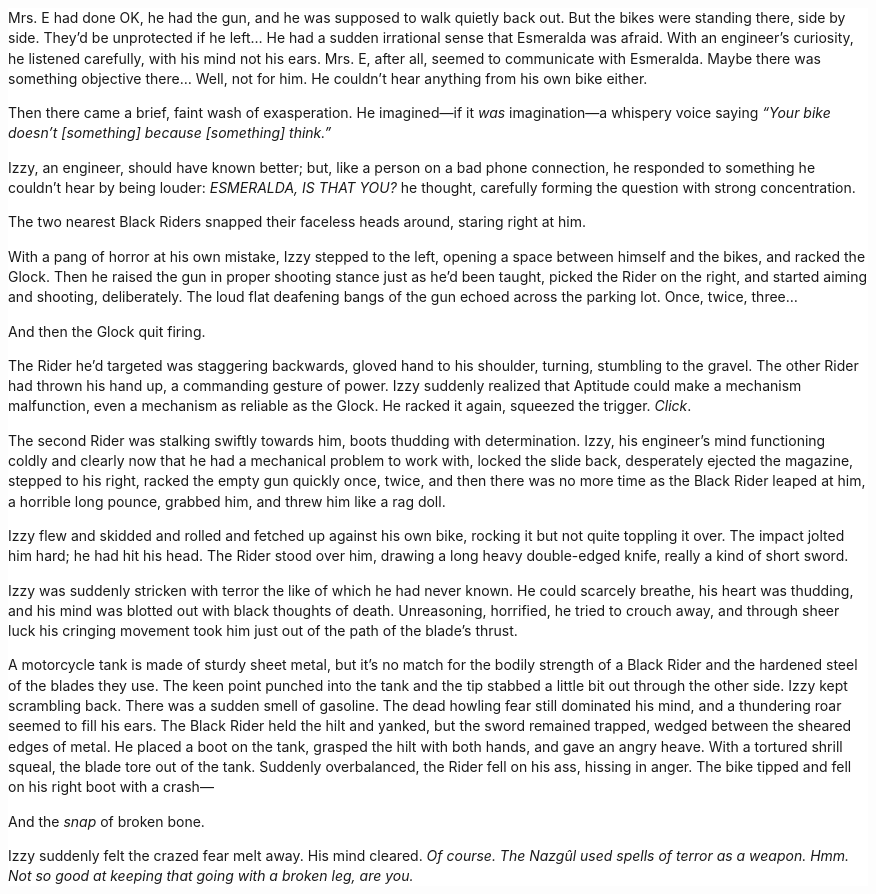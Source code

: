 Mrs. E had done OK, he had the gun, and he was supposed to walk quietly back out. But the bikes were standing there, side by side. They’d be unprotected if he left… He had a sudden irrational sense that Esmeralda was afraid. With an engineer’s curiosity, he listened carefully, with his mind not his ears. Mrs. E, after all, seemed to communicate with Esmeralda. Maybe there was something objective there… Well, not for him. He couldn’t hear anything from his own bike either.

Then there came a brief, faint wash of exasperation. He imagined—if it _was_ imagination—a whispery voice saying _“Your bike doesn’t [something] because [something] think.”_

Izzy, an engineer, should have known better; but, like a person on a bad phone connection, he responded to something he couldn’t hear by being louder: _ESMERALDA, IS THAT YOU?_ he thought, carefully forming the question with strong concentration.

The two nearest Black Riders snapped their faceless heads around, staring right at him.

With a pang of horror at his own mistake, Izzy stepped to the left, opening a space between himself and the bikes, and racked the Glock. Then he raised the gun in proper shooting stance just as he’d been taught, picked the Rider on the right, and started aiming and shooting, deliberately. The loud flat deafening bangs of the gun echoed across the parking lot. Once, twice, three…

And then the Glock quit firing.

The Rider he’d targeted was staggering backwards, gloved hand to his shoulder, turning, stumbling to the gravel. The other Rider had thrown his hand up, a commanding gesture of power. Izzy suddenly realized that Aptitude could make a mechanism malfunction, even a mechanism as reliable as the Glock. He racked it again, squeezed the trigger. _Click_.

The second Rider was stalking swiftly towards him, boots thudding with determination. Izzy, his engineer’s mind functioning coldly and clearly now that he had a mechanical problem to work with, locked the slide back, desperately ejected the magazine, stepped to his right, racked the empty gun quickly once, twice, and then there was no more time as the Black Rider leaped at him, a horrible long pounce, grabbed him, and threw him like a rag doll.

Izzy flew and skidded and rolled and fetched up against his own bike, rocking it but not quite toppling it over. The impact jolted him hard; he had hit his head. The Rider stood over him, drawing a long heavy double-edged knife, really a kind of short sword.

Izzy was suddenly stricken with terror the like of which he had never known. He could scarcely breathe, his heart was thudding, and his mind was blotted out with black thoughts of death. Unreasoning, horrified, he tried to crouch away, and through sheer luck his cringing movement took him just out of the path of the blade’s thrust.

A motorcycle tank is made of sturdy sheet metal, but it’s no match for the bodily strength of a Black Rider and the hardened steel of the blades they use. The keen point punched into the tank and the tip stabbed a little bit out through the other side. Izzy kept scrambling back. There was a sudden smell of gasoline. The dead howling fear still dominated his mind, and a thundering roar seemed to fill his ears. The Black Rider held the hilt and yanked, but the sword remained trapped, wedged between the sheared edges of metal. He placed a boot on the tank, grasped the hilt with both hands, and gave an angry heave. With a tortured shrill squeal, the blade tore out of the tank. Suddenly overbalanced, the Rider fell on his ass, hissing in anger. The bike tipped and fell on his right boot with a crash—

And the _snap_ of broken bone.

Izzy suddenly felt the crazed fear melt away. His mind cleared. _Of course. The Nazgûl used spells of terror as a weapon. Hmm. Not so good at keeping that going with a broken leg, are you._
